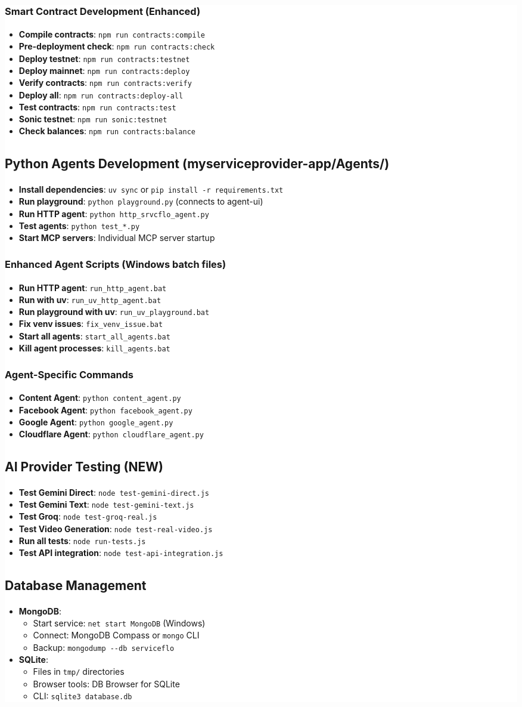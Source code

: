 ### Smart Contract Development (Enhanced)
- **Compile contracts**: `npm run contracts:compile`
- **Pre-deployment check**: `npm run contracts:check`
- **Deploy testnet**: `npm run contracts:testnet`
- **Deploy mainnet**: `npm run contracts:deploy`
- **Verify contracts**: `npm run contracts:verify`
- **Deploy all**: `npm run contracts:deploy-all`
- **Test contracts**: `npm run contracts:test`
- **Sonic testnet**: `npm run sonic:testnet`
- **Check balances**: `npm run contracts:balance`

## Python Agents Development (myserviceprovider-app/Agents/)
- **Install dependencies**: `uv sync` or `pip install -r requirements.txt`
- **Run playground**: `python playground.py` (connects to agent-ui)
- **Run HTTP agent**: `python http_srvcflo_agent.py`
- **Test agents**: `python test_*.py`
- **Start MCP servers**: Individual MCP server startup

### Enhanced Agent Scripts (Windows batch files)
- **Run HTTP agent**: `run_http_agent.bat`
- **Run with uv**: `run_uv_http_agent.bat`
- **Run playground with uv**: `run_uv_playground.bat`
- **Fix venv issues**: `fix_venv_issue.bat`
- **Start all agents**: `start_all_agents.bat`
- **Kill agent processes**: `kill_agents.bat`

### Agent-Specific Commands
- **Content Agent**: `python content_agent.py`
- **Facebook Agent**: `python facebook_agent.py`
- **Google Agent**: `python google_agent.py`
- **Cloudflare Agent**: `python cloudflare_agent.py`

## AI Provider Testing (NEW)
- **Test Gemini Direct**: `node test-gemini-direct.js`
- **Test Gemini Text**: `node test-gemini-text.js`
- **Test Groq**: `node test-groq-real.js`
- **Test Video Generation**: `node test-real-video.js`
- **Run all tests**: `node run-tests.js`
- **Test API integration**: `node test-api-integration.js`

## Database Management
- **MongoDB**: 
  - Start service: `net start MongoDB` (Windows)
  - Connect: MongoDB Compass or `mongo` CLI
  - Backup: `mongodump --db serviceflo`
- **SQLite**: 
  - Files in `tmp/` directories
  - Browser tools: DB Browser for SQLite
  - CLI: `sqlite3 database.db`
